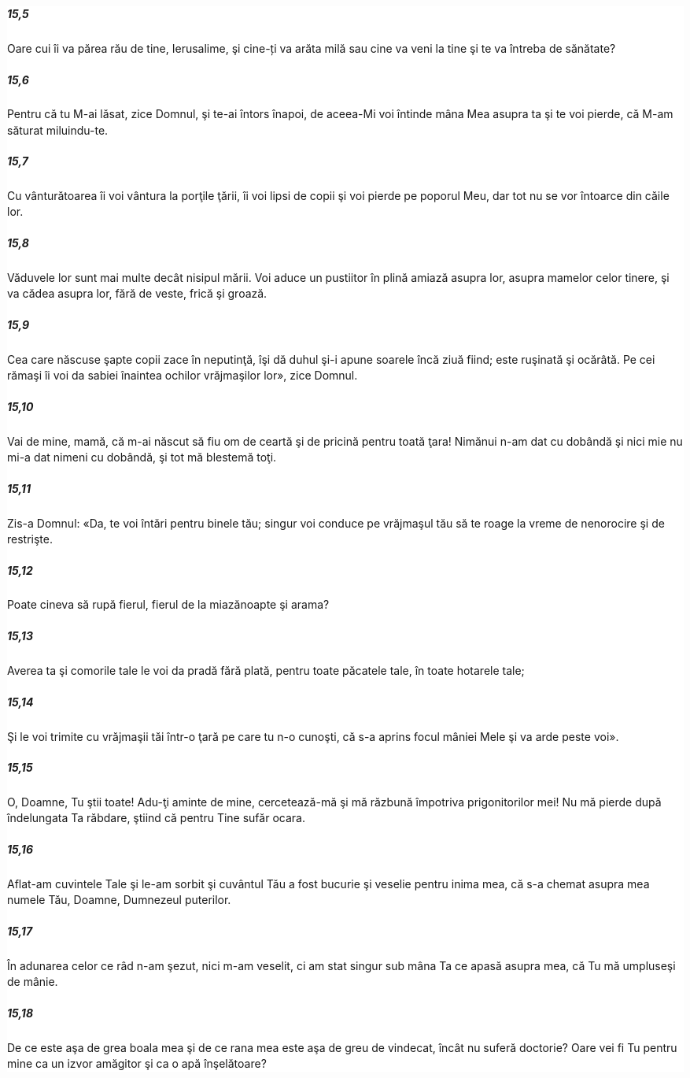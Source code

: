 ##### 15,5
Oare cui îi va părea rău de tine, Ierusalime, şi cine-ți va arăta milă sau cine va veni la tine şi te va întreba de sănătate?

##### 15,6
Pentru că tu M-ai lăsat, zice Domnul, şi te-ai întors înapoi, de aceea-Mi voi întinde mâna Mea asupra ta şi te voi pierde, că M-am săturat miluindu-te.

##### 15,7
Cu vânturătoarea îi voi vântura la porţile ţării, îi voi lipsi de copii şi voi pierde pe poporul Meu, dar tot nu se vor întoarce din căile lor.

##### 15,8
Văduvele lor sunt mai multe decât nisipul mării. Voi aduce un pustiitor în plină amiază asupra lor, asupra mamelor celor tinere, şi va cădea asupra lor, fără de veste, frică şi groază.

##### 15,9
Cea care născuse şapte copii zace în neputinţă, îşi dă duhul şi-i apune soarele încă ziuă fiind; este ruşinată şi ocărâtă. Pe cei rămaşi îi voi da sabiei înaintea ochilor vrăjmaşilor lor», zice Domnul.

##### 15,10
Vai de mine, mamă, că m-ai născut să fiu om de ceartă şi de pricină pentru toată ţara! Nimănui n-am dat cu dobândă şi nici mie nu mi-a dat nimeni cu dobândă, şi tot mă blestemă toţi.

##### 15,11
Zis-a Domnul: «Da, te voi întări pentru binele tău; singur voi conduce pe vrăjmaşul tău să te roage la vreme de nenorocire şi de restrişte.

##### 15,12
Poate cineva să rupă fierul, fierul de la miazănoapte şi arama?

##### 15,13
Averea ta şi comorile tale le voi da pradă fără plată, pentru toate păcatele tale, în toate hotarele tale;

##### 15,14
Şi le voi trimite cu vrăjmaşii tăi într-o ţară pe care tu n-o cunoşti, că s-a aprins focul mâniei Mele şi va arde peste voi».

##### 15,15
O, Doamne, Tu ştii toate! Adu-ţi aminte de mine, cercetează-mă şi mă răzbună împotriva prigonitorilor mei! Nu mă pierde după îndelungata Ta răbdare, ştiind că pentru Tine sufăr ocara.

##### 15,16
Aflat-am cuvintele Tale şi le-am sorbit şi cuvântul Tău a fost bucurie şi veselie pentru inima mea, că s-a chemat asupra mea numele Tău, Doamne, Dumnezeul puterilor.

##### 15,17
În adunarea celor ce râd n-am şezut, nici m-am veselit, ci am stat singur sub mâna Ta ce apasă asupra mea, că Tu mă umpluseşi de mânie.

##### 15,18
De ce este aşa de grea boala mea şi de ce rana mea este aşa de greu de vindecat, încât nu suferă doctorie? Oare vei fi Tu pentru mine ca un izvor amăgitor şi ca o apă înşelătoare?

